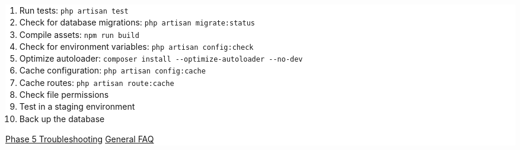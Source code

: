 1. Run tests: `php artisan test`
2. Check for database migrations: `php artisan migrate:status`
3. Compile assets: `npm run build`
4. Check for environment variables: `php artisan config:check`
5. Optimize autoloader: `composer install --optimize-autoloader --no-dev`
6. Cache configuration: `php artisan config:cache`
7. Cache routes: `php artisan route:cache`
8. Check file permissions
9. Test in a staging environment
10. Back up the database

<div class="page-navigation">
    <a href="./060-phase5-advanced-troubleshooting.md" class="prev">Phase 5 Troubleshooting</a>
    <a href="./080-general-faq.md" class="next">General FAQ</a>
</div>
